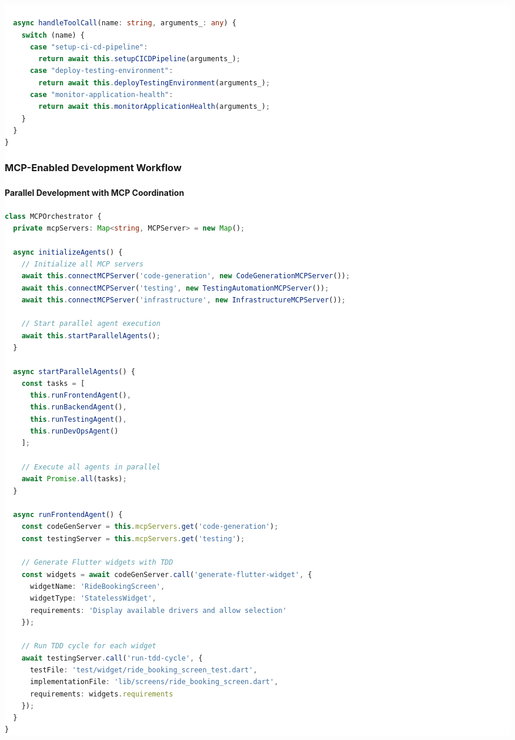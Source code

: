```typescript
  
  async handleToolCall(name: string, arguments_: any) {
    switch (name) {
      case "setup-ci-cd-pipeline":
        return await this.setupCICDPipeline(arguments_);
      case "deploy-testing-environment":
        return await this.deployTestingEnvironment(arguments_);
      case "monitor-application-health":
        return await this.monitorApplicationHealth(arguments_);
    }
  }
}
```

### MCP-Enabled Development Workflow

#### **Parallel Development with MCP Coordination**
```typescript
class MCPOrchestrator {
  private mcpServers: Map<string, MCPServer> = new Map();
  
  async initializeAgents() {
    // Initialize all MCP servers
    await this.connectMCPServer('code-generation', new CodeGenerationMCPServer());
    await this.connectMCPServer('testing', new TestingAutomationMCPServer());
    await this.connectMCPServer('infrastructure', new InfrastructureMCPServer());
    
    // Start parallel agent execution
    await this.startParallelAgents();
  }
  
  async startParallelAgents() {
    const tasks = [
      this.runFrontendAgent(),
      this.runBackendAgent(),
      this.runTestingAgent(),
      this.runDevOpsAgent()
    ];
    
    // Execute all agents in parallel
    await Promise.all(tasks);
  }
  
  async runFrontendAgent() {
    const codeGenServer = this.mcpServers.get('code-generation');
    const testingServer = this.mcpServers.get('testing');
    
    // Generate Flutter widgets with TDD
    const widgets = await codeGenServer.call('generate-flutter-widget', {
      widgetName: 'RideBookingScreen',
      widgetType: 'StatelessWidget',
      requirements: 'Display available drivers and allow selection'
    });
    
    // Run TDD cycle for each widget
    await testingServer.call('run-tdd-cycle', {
      testFile: 'test/widget/ride_booking_screen_test.dart',
      implementationFile: 'lib/screens/ride_booking_screen.dart',
      requirements: widgets.requirements
    });
  }
}
```
